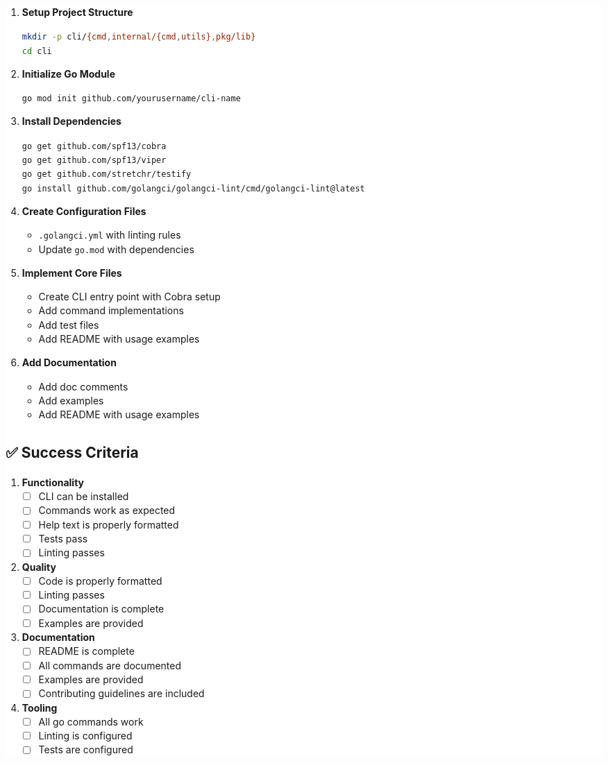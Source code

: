 1. **Setup Project Structure**
   ```bash
   mkdir -p cli/{cmd,internal/{cmd,utils},pkg/lib}
   cd cli
   ```

2. **Initialize Go Module**
   ```bash
   go mod init github.com/yourusername/cli-name
   ```

3. **Install Dependencies**
   ```bash
   go get github.com/spf13/cobra
   go get github.com/spf13/viper
   go get github.com/stretchr/testify
   go install github.com/golangci/golangci-lint/cmd/golangci-lint@latest
   ```

4. **Create Configuration Files**
   - `.golangci.yml` with linting rules
   - Update `go.mod` with dependencies

5. **Implement Core Files**
   - Create CLI entry point with Cobra setup
   - Add command implementations
   - Add test files
   - Add README with usage examples

6. **Add Documentation**
   - Add doc comments
   - Add examples
   - Add README with usage examples

## ✅ Success Criteria

1. **Functionality**
   - [ ] CLI can be installed
   - [ ] Commands work as expected
   - [ ] Help text is properly formatted
   - [ ] Tests pass
   - [ ] Linting passes

2. **Quality**
   - [ ] Code is properly formatted
   - [ ] Linting passes
   - [ ] Documentation is complete
   - [ ] Examples are provided

3. **Documentation**
   - [ ] README is complete
   - [ ] All commands are documented
   - [ ] Examples are provided
   - [ ] Contributing guidelines are included

4. **Tooling**
   - [ ] All go commands work
   - [ ] Linting is configured
   - [ ] Tests are configured
